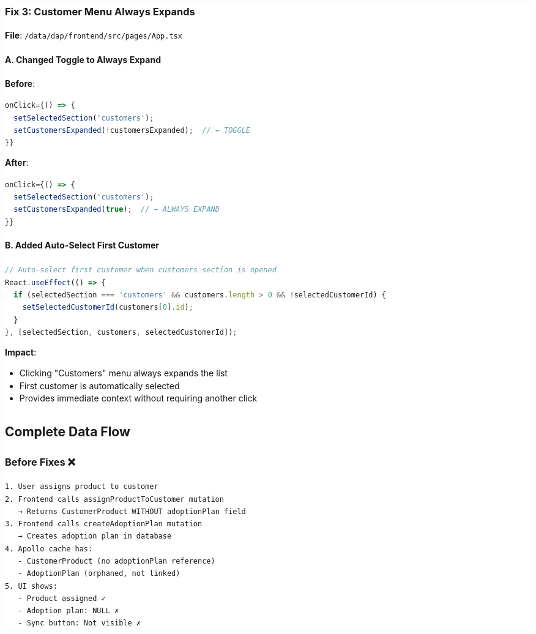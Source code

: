 ### Fix 3: Customer Menu Always Expands

**File**: `/data/dap/frontend/src/pages/App.tsx`

#### A. Changed Toggle to Always Expand

**Before**:
```typescript
onClick={() => {
  setSelectedSection('customers');
  setCustomersExpanded(!customersExpanded);  // ← TOGGLE
}}
```

**After**:
```typescript
onClick={() => {
  setSelectedSection('customers');
  setCustomersExpanded(true);  // ← ALWAYS EXPAND
}}
```

#### B. Added Auto-Select First Customer

```typescript
// Auto-select first customer when customers section is opened
React.useEffect(() => {
  if (selectedSection === 'customers' && customers.length > 0 && !selectedCustomerId) {
    setSelectedCustomerId(customers[0].id);
  }
}, [selectedSection, customers, selectedCustomerId]);
```

**Impact**: 
- Clicking "Customers" menu always expands the list
- First customer is automatically selected
- Provides immediate context without requiring another click

## Complete Data Flow

### Before Fixes ❌

```
1. User assigns product to customer
2. Frontend calls assignProductToCustomer mutation
   → Returns CustomerProduct WITHOUT adoptionPlan field
3. Frontend calls createAdoptionPlan mutation
   → Creates adoption plan in database
4. Apollo cache has:
   - CustomerProduct (no adoptionPlan reference)
   - AdoptionPlan (orphaned, not linked)
5. UI shows:
   - Product assigned ✓
   - Adoption plan: NULL ✗
   - Sync button: Not visible ✗
```

